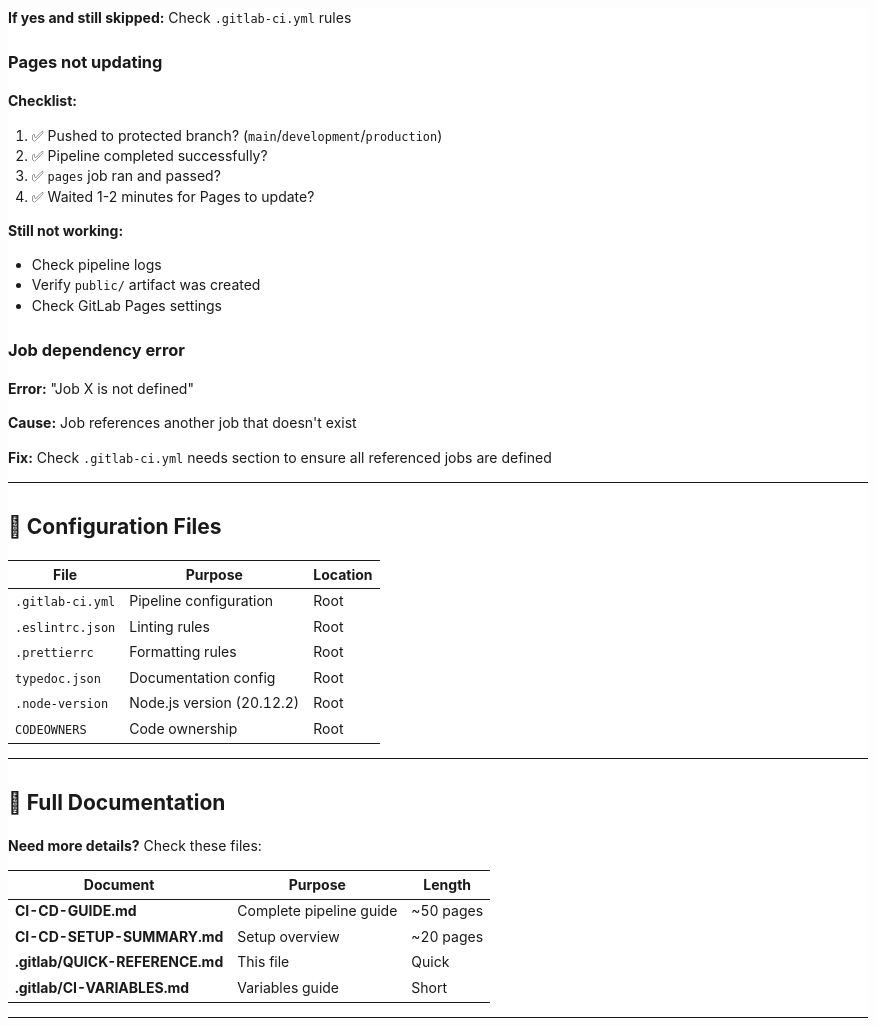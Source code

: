 **If yes and still skipped:** Check `.gitlab-ci.yml` rules

### Pages not updating

**Checklist:**
1. ✅ Pushed to protected branch? (`main`/`development`/`production`)
2. ✅ Pipeline completed successfully?
3. ✅ `pages` job ran and passed?
4. ✅ Waited 1-2 minutes for Pages to update?

**Still not working:**
- Check pipeline logs
- Verify `public/` artifact was created
- Check GitLab Pages settings

### Job dependency error

**Error:** "Job X is not defined"

**Cause:** Job references another job that doesn't exist

**Fix:** Check `.gitlab-ci.yml` needs section to ensure all referenced jobs are defined

---

## 📁 Configuration Files

| File | Purpose | Location |
|------|---------|----------|
| `.gitlab-ci.yml` | Pipeline configuration | Root |
| `.eslintrc.json` | Linting rules | Root |
| `.prettierrc` | Formatting rules | Root |
| `typedoc.json` | Documentation config | Root |
| `.node-version` | Node.js version (20.12.2) | Root |
| `CODEOWNERS` | Code ownership | Root |

---

## 📖 Full Documentation

**Need more details?** Check these files:

| Document | Purpose | Length |
|----------|---------|--------|
| **CI-CD-GUIDE.md** | Complete pipeline guide | ~50 pages |
| **CI-CD-SETUP-SUMMARY.md** | Setup overview | ~20 pages |
| **.gitlab/QUICK-REFERENCE.md** | This file | Quick |
| **.gitlab/CI-VARIABLES.md** | Variables guide | Short |

---